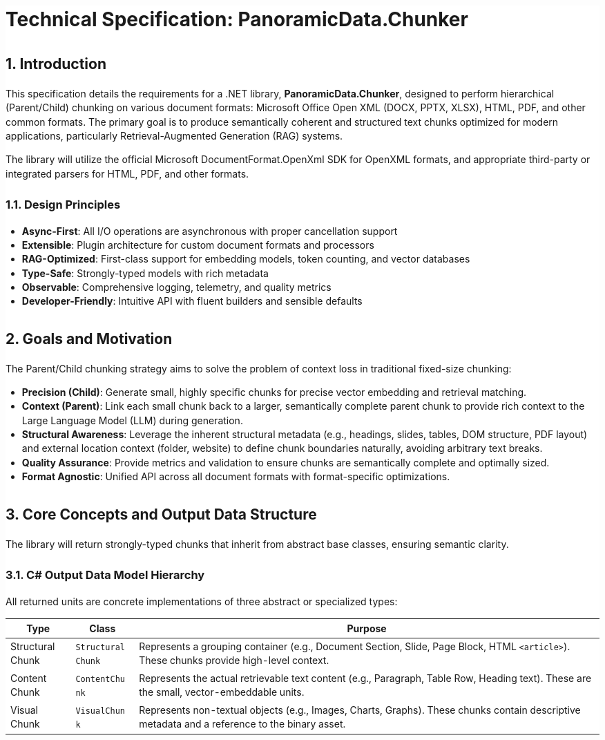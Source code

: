 # Technical Specification: PanoramicData.Chunker

## 1. Introduction

This specification details the requirements for a .NET library, **PanoramicData.Chunker**, designed to perform hierarchical (Parent/Child) chunking on various document formats: Microsoft Office Open XML (DOCX, PPTX, XLSX), HTML, PDF, and other common formats. The primary goal is to produce semantically coherent and structured text chunks optimized for modern applications, particularly Retrieval-Augmented Generation (RAG) systems.

The library will utilize the official Microsoft DocumentFormat.OpenXml SDK for OpenXML formats, and appropriate third-party or integrated parsers for HTML, PDF, and other formats.

### 1.1. Design Principles

- **Async-First**: All I/O operations are asynchronous with proper cancellation support
- **Extensible**: Plugin architecture for custom document formats and processors
- **RAG-Optimized**: First-class support for embedding models, token counting, and vector databases
- **Type-Safe**: Strongly-typed models with rich metadata
- **Observable**: Comprehensive logging, telemetry, and quality metrics
- **Developer-Friendly**: Intuitive API with fluent builders and sensible defaults

## 2. Goals and Motivation

The Parent/Child chunking strategy aims to solve the problem of context loss in traditional fixed-size chunking:

- **Precision (Child)**: Generate small, highly specific chunks for precise vector embedding and retrieval matching.
- **Context (Parent)**: Link each small chunk back to a larger, semantically complete parent chunk to provide rich context to the Large Language Model (LLM) during generation.
- **Structural Awareness**: Leverage the inherent structural metadata (e.g., headings, slides, tables, DOM structure, PDF layout) and external location context (folder, website) to define chunk boundaries naturally, avoiding arbitrary text breaks.
- **Quality Assurance**: Provide metrics and validation to ensure chunks are semantically complete and optimally sized.
- **Format Agnostic**: Unified API across all document formats with format-specific optimizations.

## 3. Core Concepts and Output Data Structure

The library will return strongly-typed chunks that inherit from abstract base classes, ensuring semantic clarity.

### 3.1. C# Output Data Model Hierarchy

All returned units are concrete implementations of three abstract or specialized types:

| Type | Class | Purpose |
|------|-------|---------|
| Structural Chunk | `StructuralChunk` | Represents a grouping container (e.g., Document Section, Slide, Page Block, HTML `<article>`). These chunks provide high-level context. |
| Content Chunk | `ContentChunk` | Represents the actual retrievable text content (e.g., Paragraph, Table Row, Heading text). These are the small, vector-embeddable units. |
| Visual Chunk | `VisualChunk` | Represents non-textual objects (e.g., Images, Charts, Graphs). These chunks contain descriptive metadata and a reference to the binary asset. |
